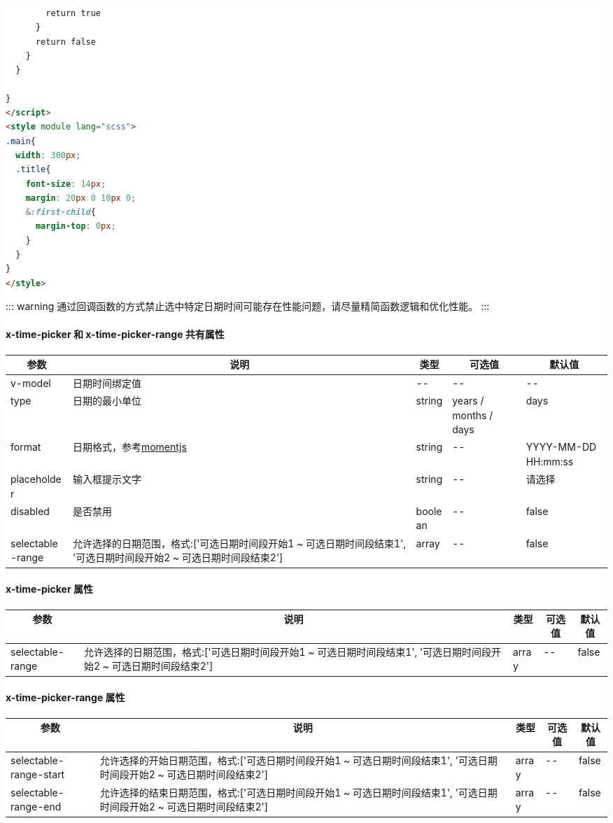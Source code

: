 ``` html
        return true
      }
      return false
    }
  }
 
}
</script>
<style module lang="scss">
.main{
  width: 300px;
  .title{
    font-size: 14px;
    margin: 20px 0 10px 0;
    &:first-child{
      margin-top: 0px;
    }
  }
}
</style>
```
::: warning
通过回调函数的方式禁止选中特定日期时间可能存在性能问题，请尽量精简函数逻辑和优化性能。
:::
#### x-time-picker 和 x-time-picker-range 共有属性
| 参数      | 说明    | 类型      | 可选值       | 默认值   |
|---------- |-------- |---------- |-------------  |-------- |
| v-model    | 日期时间绑定值   |  --  |  --  |  --  |
| type  |  日期的最小单位   | string  |   years / months / days  |    days    |
| format  |  日期格式，参考[momentjs](https://momentjs.com/)   | string  |  --  |    YYYY-MM-DD HH:mm:ss    |
| placeholder  | 输入框提示文字   | string  |   --  |    请选择     |
| disabled     | 是否禁用   | boolean  |   --  |    false     |
| selectable-range | 允许选择的日期范围，格式:['可选日期时间段开始1 ~ 可选日期时间段结束1', '可选日期时间段开始2 ~ 可选日期时间段结束2']  |  array  |  --  |  false  |

#### x-time-picker 属性
| 参数      | 说明    | 类型      | 可选值       | 默认值   |
|---------- |-------- |---------- |-------------  |-------- |
| selectable-range | 允许选择的日期范围，格式:['可选日期时间段开始1 ~ 可选日期时间段结束1', '可选日期时间段开始2 ~ 可选日期时间段结束2']  |  array  |  --  |  false  |

#### x-time-picker-range 属性
| 参数      | 说明    | 类型      | 可选值       | 默认值   |
|---------- |-------- |---------- |-------------  |-------- |
| selectable-range-start | 允许选择的开始日期范围，格式:['可选日期时间段开始1 ~ 可选日期时间段结束1', '可选日期时间段开始2 ~ 可选日期时间段结束2']  |  array  |  --  |  false  |
| selectable-range-end | 允许选择的结束日期范围，格式:['可选日期时间段开始1 ~ 可选日期时间段结束1', '可选日期时间段开始2 ~ 可选日期时间段结束2']  |  array  |  --  |  false  |
